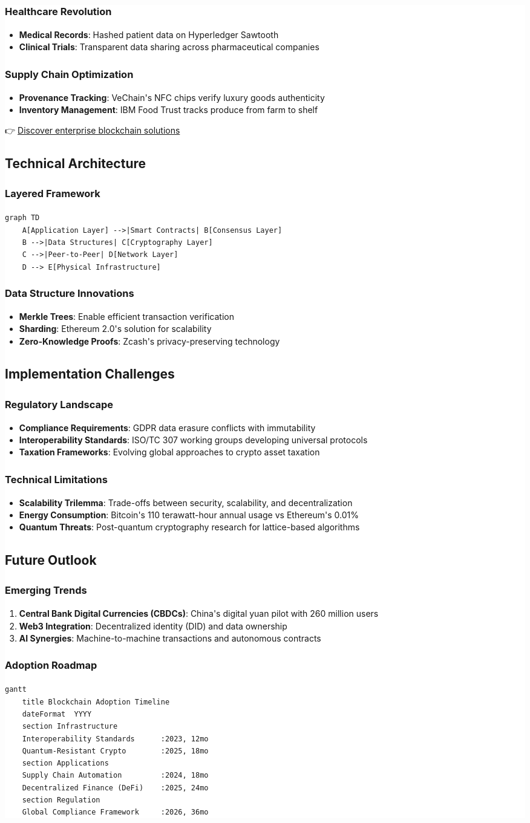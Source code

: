 ### Healthcare Revolution
- **Medical Records**: Hashed patient data on Hyperledger Sawtooth
- **Clinical Trials**: Transparent data sharing across pharmaceutical companies

### Supply Chain Optimization
- **Provenance Tracking**: VeChain's NFC chips verify luxury goods authenticity
- **Inventory Management**: IBM Food Trust tracks produce from farm to shelf

👉 [Discover enterprise blockchain solutions](https://bit.ly/okx-bonus)

## Technical Architecture

### Layered Framework
```mermaid
graph TD
    A[Application Layer] -->|Smart Contracts| B[Consensus Layer]
    B -->|Data Structures| C[Cryptography Layer]
    C -->|Peer-to-Peer| D[Network Layer]
    D --> E[Physical Infrastructure]
```

### Data Structure Innovations
- **Merkle Trees**: Enable efficient transaction verification
- **Sharding**: Ethereum 2.0's solution for scalability
- **Zero-Knowledge Proofs**: Zcash's privacy-preserving technology

## Implementation Challenges

### Regulatory Landscape
- **Compliance Requirements**: GDPR data erasure conflicts with immutability
- **Interoperability Standards**: ISO/TC 307 working groups developing universal protocols
- **Taxation Frameworks**: Evolving global approaches to crypto asset taxation

### Technical Limitations
- **Scalability Trilemma**: Trade-offs between security, scalability, and decentralization
- **Energy Consumption**: Bitcoin's 110 terawatt-hour annual usage vs Ethereum's 0.01%
- **Quantum Threats**: Post-quantum cryptography research for lattice-based algorithms

## Future Outlook

### Emerging Trends
1. **Central Bank Digital Currencies (CBDCs)**: China's digital yuan pilot with 260 million users
2. **Web3 Integration**: Decentralized identity (DID) and data ownership
3. **AI Synergies**: Machine-to-machine transactions and autonomous contracts

### Adoption Roadmap
```mermaid
gantt
    title Blockchain Adoption Timeline
    dateFormat  YYYY
    section Infrastructure
    Interoperability Standards      :2023, 12mo
    Quantum-Resistant Crypto        :2025, 18mo
    section Applications
    Supply Chain Automation         :2024, 18mo
    Decentralized Finance (DeFi)    :2025, 24mo
    section Regulation
    Global Compliance Framework     :2026, 36mo
```
